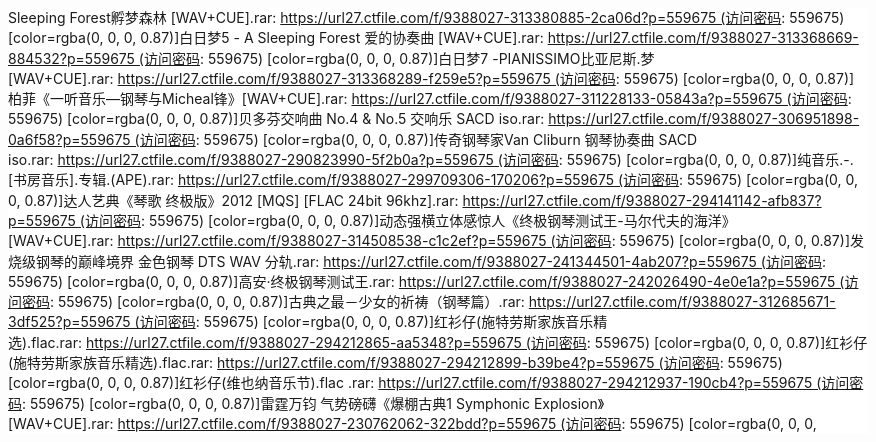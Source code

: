 Sleeping Forest孵梦森林 [WAV+CUE].rar: https://url27.ctfile.com/f/9388027-313380885-2ca06d?p=559675 (访问密码:
559675)
[color=rgba(0, 0, 0,
0.87)]白日梦5 - A
Sleeping Forest 爱的协奏曲 [WAV+CUE].rar: https://url27.ctfile.com/f/9388027-313368669-884532?p=559675 (访问密码:
559675)
[color=rgba(0, 0, 0,
0.87)]白日梦7
-PIANISSIMO比亚尼斯.梦 [WAV+CUE].rar: https://url27.ctfile.com/f/9388027-313368289-f259e5?p=559675 (访问密码:
559675)
[color=rgba(0, 0, 0,
0.87)]柏菲《一听音乐—钢琴与Micheal锋》[WAV+CUE].rar: https://url27.ctfile.com/f/9388027-311228133-05843a?p=559675 (访问密码:
559675)
[color=rgba(0, 0, 0,
0.87)]贝多芬交响曲 No.4
& No.5 交响乐 SACD iso.rar: https://url27.ctfile.com/f/9388027-306951898-0a6f58?p=559675 (访问密码:
559675)
[color=rgba(0, 0, 0,
0.87)]传奇钢琴家Van
Cliburn 钢琴协奏曲 SACD iso.rar: https://url27.ctfile.com/f/9388027-290823990-5f2b0a?p=559675 (访问密码:
559675)
[color=rgba(0, 0, 0,
0.87)]纯音乐.-.[书房音乐].专辑.(APE).rar: https://url27.ctfile.com/f/9388027-299709306-170206?p=559675 (访问密码:
559675)
[color=rgba(0, 0, 0,
0.87)]达人艺典《琴歌
终极版》2012 [MQS] [FLAC 24bit 96khz].rar: https://url27.ctfile.com/f/9388027-294141142-afb837?p=559675 (访问密码:
559675)
[color=rgba(0, 0, 0,
0.87)]动态强横立体感惊人《终极钢琴测试王-马尔代夫的海洋》[WAV+CUE].rar: https://url27.ctfile.com/f/9388027-314508538-c1c2ef?p=559675 (访问密码:
559675)
[color=rgba(0, 0, 0,
0.87)]发烧级钢琴的巅峰境界
金色钢琴 DTS WAV 分轨.rar: https://url27.ctfile.com/f/9388027-241344501-4ab207?p=559675 (访问密码:
559675)
[color=rgba(0, 0, 0,
0.87)]高安·终极钢琴测试王.rar: https://url27.ctfile.com/f/9388027-242026490-4e0e1a?p=559675 (访问密码:
559675)
[color=rgba(0, 0, 0,
0.87)]古典之最－少女的祈祷（钢琴篇）.rar: https://url27.ctfile.com/f/9388027-312685671-3df525?p=559675 (访问密码:
559675)
[color=rgba(0, 0, 0,
0.87)]红衫仔(施特劳斯家族音乐精选).flac.rar: https://url27.ctfile.com/f/9388027-294212865-aa5348?p=559675 (访问密码:
559675)
[color=rgba(0, 0, 0,
0.87)]红衫仔(施特劳斯家族音乐精选).flac.rar: https://url27.ctfile.com/f/9388027-294212899-b39be4?p=559675 (访问密码:
559675)
[color=rgba(0, 0, 0,
0.87)]红衫仔(维也纳音乐节).flac
.rar: https://url27.ctfile.com/f/9388027-294212937-190cb4?p=559675 (访问密码:
559675)
[color=rgba(0, 0, 0,
0.87)]雷霆万钧
气势磅礴《爆棚古典1 Symphonic
Explosion》[WAV+CUE].rar: https://url27.ctfile.com/f/9388027-230762062-322bdd?p=559675 (访问密码:
559675)
[color=rgba(0, 0, 0,